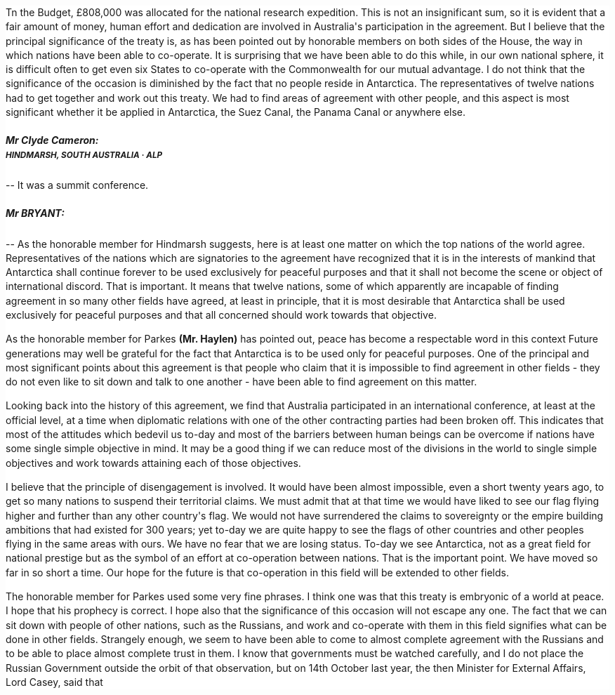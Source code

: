 Tn the Budget, £808,000 was allocated for the national research expedition. This is not an insignificant sum, so it is evident that a fair amount of money, human effort and dedication are involved in Australia's participation in the agreement. But I believe that the principal significance of the treaty is, as has been pointed out by honorable members on both sides of the House, the way in which nations have been able to co-operate. It is surprising that we have been able to do this while, in our own national sphere, it is difficult often to get even six States to co-operate with the Commonwealth for our mutual advantage. I do not think that the significance of the occasion is diminished by the fact that no people reside in Antarctica. The representatives of twelve nations had to get together and work out this treaty. We had to find areas of agreement with other people, and this aspect is most significant whether it be applied in Antarctica, the Suez Canal, the Panama Canal or anywhere else. 

##### Mr Clyde Cameron:<br><small class="text-muted">HINDMARSH, SOUTH AUSTRALIA &middot; ALP</small>

-- It was a summit conference. 

##### Mr BRYANT:

-- As the honorable member for Hindmarsh suggests, here is at least one matter on which the top nations of the world agree. Representatives of the nations which are signatories to the agreement have recognized that it is in the interests of mankind that Antarctica shall continue forever to be used exclusively for peaceful purposes and that it shall not become the scene or object of international discord. That is important. It means that twelve nations, some of which apparently are incapable of finding agreement in so many other fields have agreed, at least in principle, that it is most desirable that Antarctica shall be used exclusively for peaceful purposes and that all concerned should work towards that objective. 

As the honorable member for Parkes  **(Mr. Haylen)**  has pointed out, peace has become a respectable word in this context Future generations may well be grateful for the fact that Antarctica is to be used only for peaceful purposes. One of the principal and most significant points about this agreement is that people who claim that it is impossible to find agreement in other fields - they do not even like to sit down and talk to one another - have been able to find agreement on this matter. 

Looking back into the history of this agreement, we find that Australia participated in an international conference, at least at the official level, at a time when diplomatic relations with one of the other contracting parties had been broken off. This indicates that most of the attitudes which bedevil us to-day and most of the barriers between human beings can be overcome if nations have some single simple objective in mind. It may be a good thing if we can reduce most of the divisions in the world to single simple objectives and work towards attaining each of those objectives. 

I believe that the principle of disengagement is involved. It would have been almost impossible, even a short twenty years ago, to get so many nations to suspend their territorial claims. We must admit that at that time we would have liked to see our flag flying higher and further than any other country's flag. We would not have surrendered the claims to sovereignty or the empire building ambitions that had existed for 300 years; yet to-day we are quite happy to see the flags of other countries and other peoples flying in the same areas with ours. We have no fear that we are losing status. To-day we see Antarctica, not as a great field for national prestige but as the symbol of an effort at co-operation between nations. That is the important point. We have moved so far in so short a time. Our hope for the future is that co-operation in this field will be extended to other fields. 

The honorable member for Parkes used some very fine phrases. I think one was that this treaty is embryonic of a world at peace. I hope that his prophecy is correct. I hope also that the significance of this occasion will not escape any one. The fact that we can sit down with people of other nations, such as the Russians, and work and co-operate with them in this field signifies what can be done in other fields. Strangely enough, we seem to have been able to come to almost complete agreement with the Russians and to be able to place almost complete trust in them. I know that governments must be watched carefully, and I do not place the Russian Government outside the orbit of that observation, but on 14th October last year, the then Minister for External Affairs, Lord Casey, said that 
